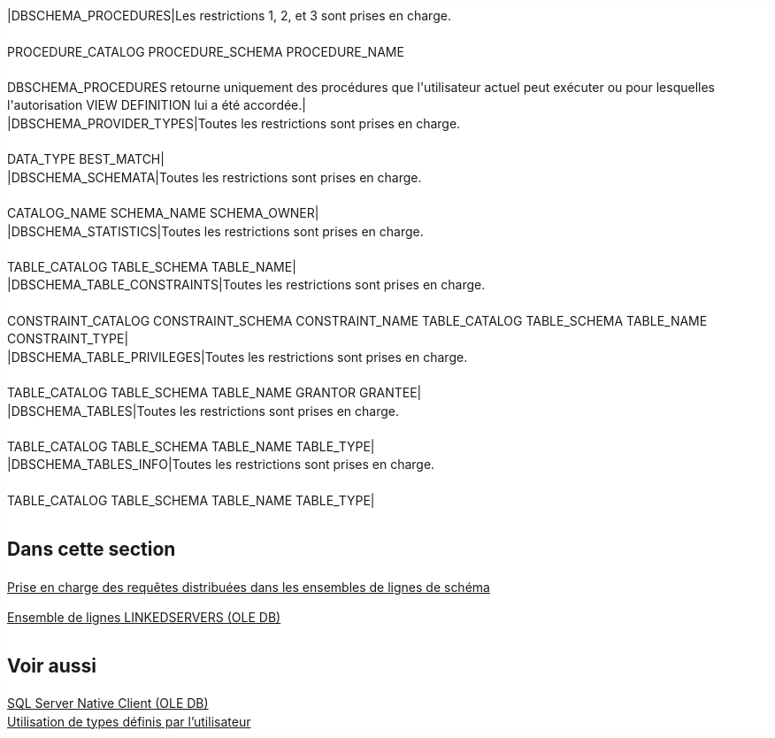 |DBSCHEMA_PROCEDURES|Les restrictions 1, 2, et 3 sont prises en charge.<br /><br /> PROCEDURE_CATALOG PROCEDURE_SCHEMA PROCEDURE_NAME<br /><br /> DBSCHEMA_PROCEDURES retourne uniquement des procédures que l'utilisateur actuel peut exécuter ou pour lesquelles l'autorisation VIEW DEFINITION lui a été accordée.|  
|DBSCHEMA_PROVIDER_TYPES|Toutes les restrictions sont prises en charge.<br /><br /> DATA_TYPE BEST_MATCH|  
|DBSCHEMA_SCHEMATA|Toutes les restrictions sont prises en charge.<br /><br /> CATALOG_NAME SCHEMA_NAME SCHEMA_OWNER|  
|DBSCHEMA_STATISTICS|Toutes les restrictions sont prises en charge.<br /><br /> TABLE_CATALOG TABLE_SCHEMA TABLE_NAME|  
|DBSCHEMA_TABLE_CONSTRAINTS|Toutes les restrictions sont prises en charge.<br /><br /> CONSTRAINT_CATALOG CONSTRAINT_SCHEMA CONSTRAINT_NAME TABLE_CATALOG TABLE_SCHEMA TABLE_NAME CONSTRAINT_TYPE|  
|DBSCHEMA_TABLE_PRIVILEGES|Toutes les restrictions sont prises en charge.<br /><br /> TABLE_CATALOG TABLE_SCHEMA TABLE_NAME GRANTOR GRANTEE|  
|DBSCHEMA_TABLES|Toutes les restrictions sont prises en charge.<br /><br /> TABLE_CATALOG TABLE_SCHEMA TABLE_NAME TABLE_TYPE|  
|DBSCHEMA_TABLES_INFO|Toutes les restrictions sont prises en charge.<br /><br /> TABLE_CATALOG TABLE_SCHEMA TABLE_NAME TABLE_TYPE|  
  
## <a name="in-this-section"></a>Dans cette section  
 [Prise en charge des requêtes distribuées dans les ensembles de lignes de schéma](../../../relational-databases/native-client/ole-db/schema-rowsets-distributed-query-support.md)  
  
 [Ensemble de lignes LINKEDSERVERS &#40;OLE DB&#41;](../../../relational-databases/native-client/ole-db/schema-rowsets-linkedservers-rowset.md)  
  
## <a name="see-also"></a>Voir aussi  
 [SQL Server Native Client &#40;OLE DB&#41;](../../../relational-databases/native-client/ole-db/sql-server-native-client-ole-db.md)   
 [Utilisation de types définis par l’utilisateur](../../../relational-databases/native-client/features/using-user-defined-types.md)  
  
  
